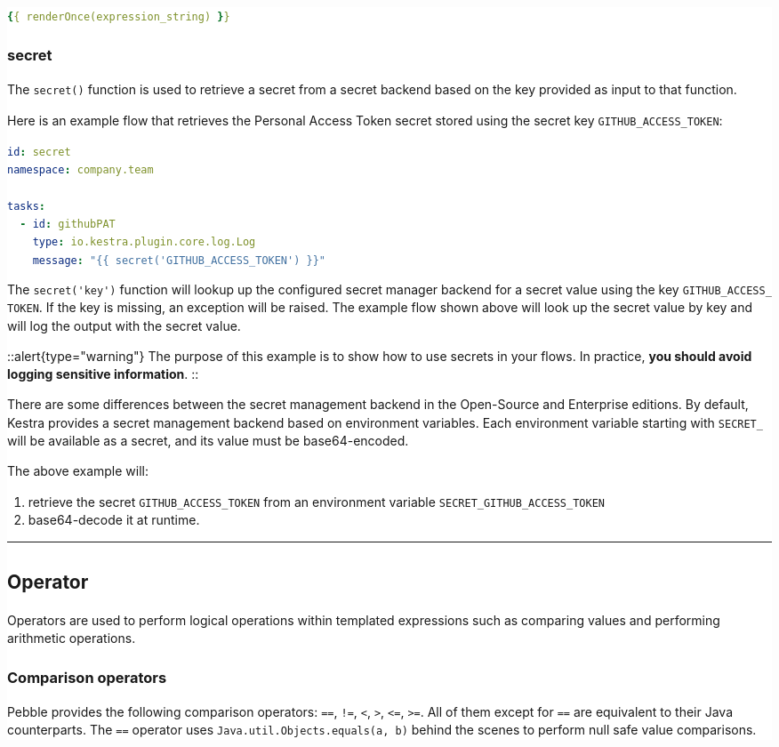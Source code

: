 ```yaml
{{ renderOnce(expression_string) }}
```

### secret

The `secret()` function is used to retrieve a secret from a secret backend based on the key provided as input to that function.

Here is an example flow that retrieves the Personal Access Token secret stored using the secret key `GITHUB_ACCESS_TOKEN`:


```yaml
id: secret
namespace: company.team

tasks:
  - id: githubPAT
    type: io.kestra.plugin.core.log.Log
    message: "{{ secret('GITHUB_ACCESS_TOKEN') }}"
```

The `secret('key')` function will lookup up the configured secret manager backend for a secret value using the key `GITHUB_ACCESS_TOKEN`. If the key is missing, an exception will be raised. The example flow shown above will look up the secret value by key and will log the output with the secret value.

::alert{type="warning"}
The purpose of this example is to show how to use secrets in your flows. In practice, **you should avoid logging sensitive information**.
::

There are some differences between the secret management backend in the Open-Source and Enterprise editions. By default, Kestra provides a secret management backend based on environment variables. Each environment variable starting with `SECRET_` will be available as a secret, and its value must be base64-encoded.

The above example will:
1. retrieve the secret `GITHUB_ACCESS_TOKEN` from an environment variable `SECRET_GITHUB_ACCESS_TOKEN`
2. base64-decode it at runtime.


---

## Operator

Operators are used to perform logical operations within templated expressions such as comparing values and performing arithmetic operations.

### Comparison operators

Pebble provides the following comparison operators: `==`, `!=`, `<`, `>`, `<=`, `>=`. All of them except for `==`
are equivalent to their Java counterparts. The `==` operator uses `Java.util.Objects.equals(a, b)` behind the
scenes to perform null safe value comparisons.
